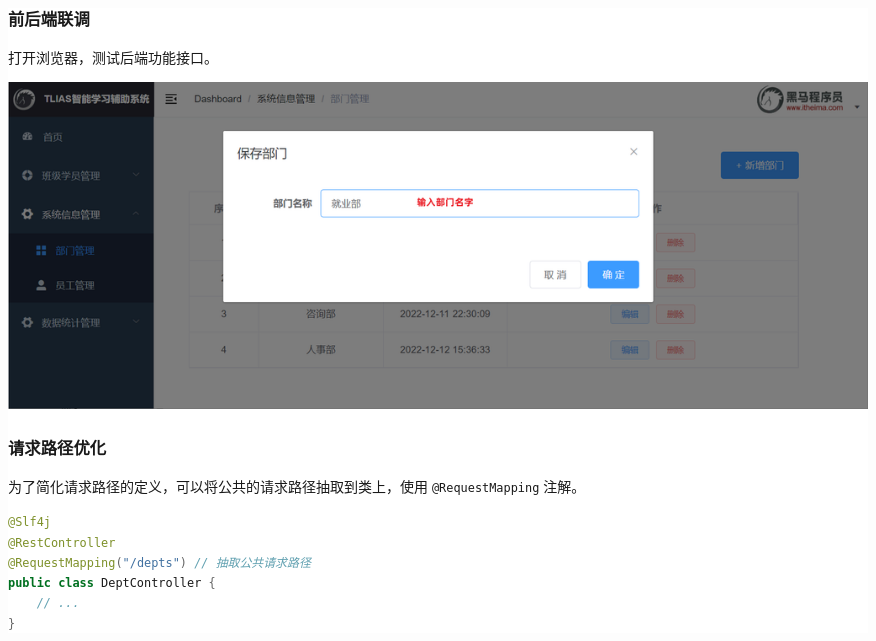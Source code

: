 
### ******前后端联调******


打开浏览器，测试后端功能接口。


![image.png](assets/dba24f484dea221b5c8c5350d625e75d.png)


### ******请求路径优化******


为了简化请求路径的定义，可以将公共的请求路径抽取到类上，使用 `@RequestMapping` 注解。


```java
@Slf4j
@RestController
@RequestMapping("/depts") // 抽取公共请求路径
public class DeptController {
    // ...
}
```

